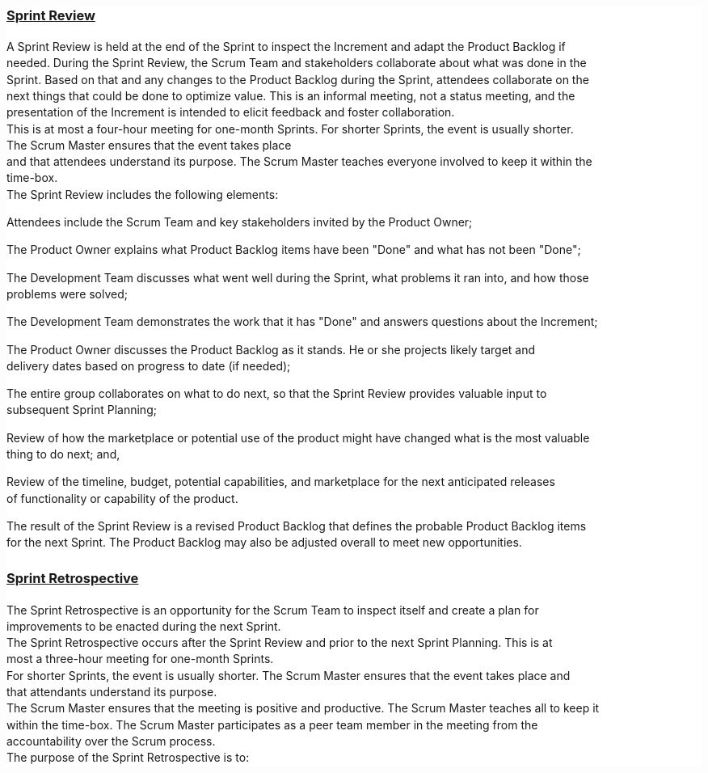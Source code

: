 ### [Sprint Review](null)

A Sprint Review is held at the end of the Sprint to inspect the Increment and adapt the Product Backlog if  
needed. During the Sprint Review, the Scrum Team and stakeholders collaborate about what was done in the  
Sprint. Based on that and any changes to the Product Backlog during the Sprint, attendees collaborate on the  
next things that could be done to optimize value. This is an informal meeting, not a status meeting, and the  
presentation of the Increment is intended to elicit feedback and foster collaboration.  
This is at most a four-hour meeting for one-month Sprints. For shorter Sprints, the event is usually shorter.  
The Scrum Master ensures that the event takes place  
and that attendees understand its purpose. The Scrum Master teaches everyone involved to keep it within the  
time-box.  
The Sprint Review includes the following elements:

Attendees include the Scrum Team and key stakeholders invited by the Product Owner;

The Product Owner explains what Product Backlog items have been "Done" and what has not been "Done";

The Development Team discusses what went well during the Sprint, what problems it ran into, and how those  
problems were solved;

The Development Team demonstrates the work that it has "Done" and answers questions about the Increment;

The Product Owner discusses the Product Backlog as it stands. He or she projects likely target and  
delivery dates based on progress to date (if needed);

The entire group collaborates on what to do next, so that the Sprint Review provides valuable input to  
subsequent Sprint Planning;

Review of how the marketplace or potential use of the product might have changed what is the most valuable  
thing to do next; and,

Review of the timeline, budget, potential capabilities, and marketplace for the next anticipated releases  
of functionality or capability of the product.

The result of the Sprint Review is a revised Product Backlog that defines the probable Product Backlog items  
for the next Sprint. The Product Backlog may also be adjusted overall to meet new opportunities.

### [Sprint Retrospective](null)

The Sprint Retrospective is an opportunity for the Scrum Team to inspect itself and create a plan for  
improvements to be enacted during the next Sprint.  
The Sprint Retrospective occurs after the Sprint Review and prior to the next Sprint Planning. This is at  
most a three-hour meeting for one-month Sprints.  
For shorter Sprints, the event is usually shorter. The Scrum Master ensures that the event takes place and  
that attendants understand its purpose.  
The Scrum Master ensures that the meeting is positive and productive. The Scrum Master teaches all to keep it  
within the time-box. The Scrum Master participates as a peer team member in the meeting from the  
accountability over the Scrum process.  
The purpose of the Sprint Retrospective is to:
